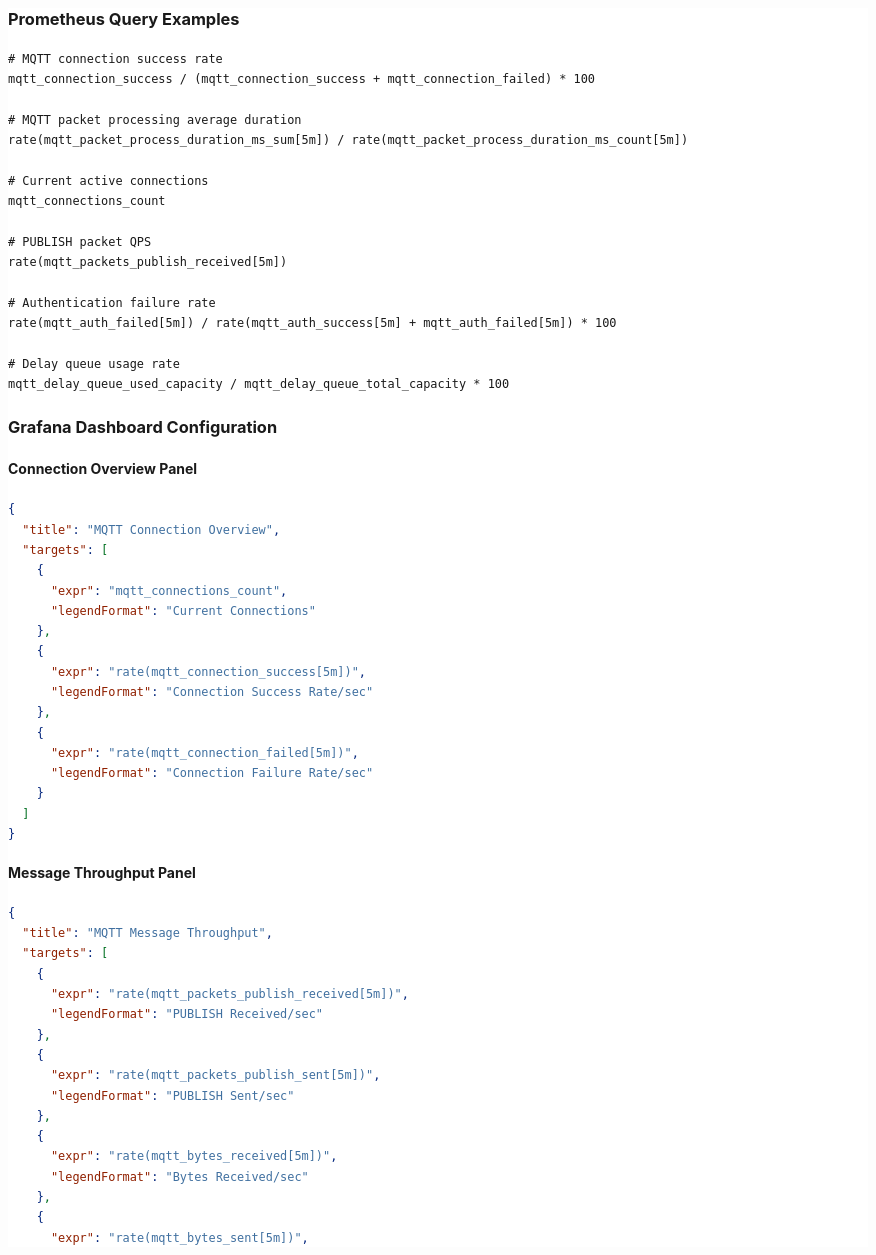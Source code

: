 ### Prometheus Query Examples

```promql
# MQTT connection success rate
mqtt_connection_success / (mqtt_connection_success + mqtt_connection_failed) * 100

# MQTT packet processing average duration
rate(mqtt_packet_process_duration_ms_sum[5m]) / rate(mqtt_packet_process_duration_ms_count[5m])

# Current active connections
mqtt_connections_count

# PUBLISH packet QPS
rate(mqtt_packets_publish_received[5m])

# Authentication failure rate
rate(mqtt_auth_failed[5m]) / rate(mqtt_auth_success[5m] + mqtt_auth_failed[5m]) * 100

# Delay queue usage rate
mqtt_delay_queue_used_capacity / mqtt_delay_queue_total_capacity * 100
```

### Grafana Dashboard Configuration

#### Connection Overview Panel
```json
{
  "title": "MQTT Connection Overview",
  "targets": [
    {
      "expr": "mqtt_connections_count",
      "legendFormat": "Current Connections"
    },
    {
      "expr": "rate(mqtt_connection_success[5m])",
      "legendFormat": "Connection Success Rate/sec"
    },
    {
      "expr": "rate(mqtt_connection_failed[5m])",
      "legendFormat": "Connection Failure Rate/sec"
    }
  ]
}
```

#### Message Throughput Panel
```json
{
  "title": "MQTT Message Throughput",
  "targets": [
    {
      "expr": "rate(mqtt_packets_publish_received[5m])",
      "legendFormat": "PUBLISH Received/sec"
    },
    {
      "expr": "rate(mqtt_packets_publish_sent[5m])",
      "legendFormat": "PUBLISH Sent/sec"
    },
    {
      "expr": "rate(mqtt_bytes_received[5m])",
      "legendFormat": "Bytes Received/sec"
    },
    {
      "expr": "rate(mqtt_bytes_sent[5m])",
```